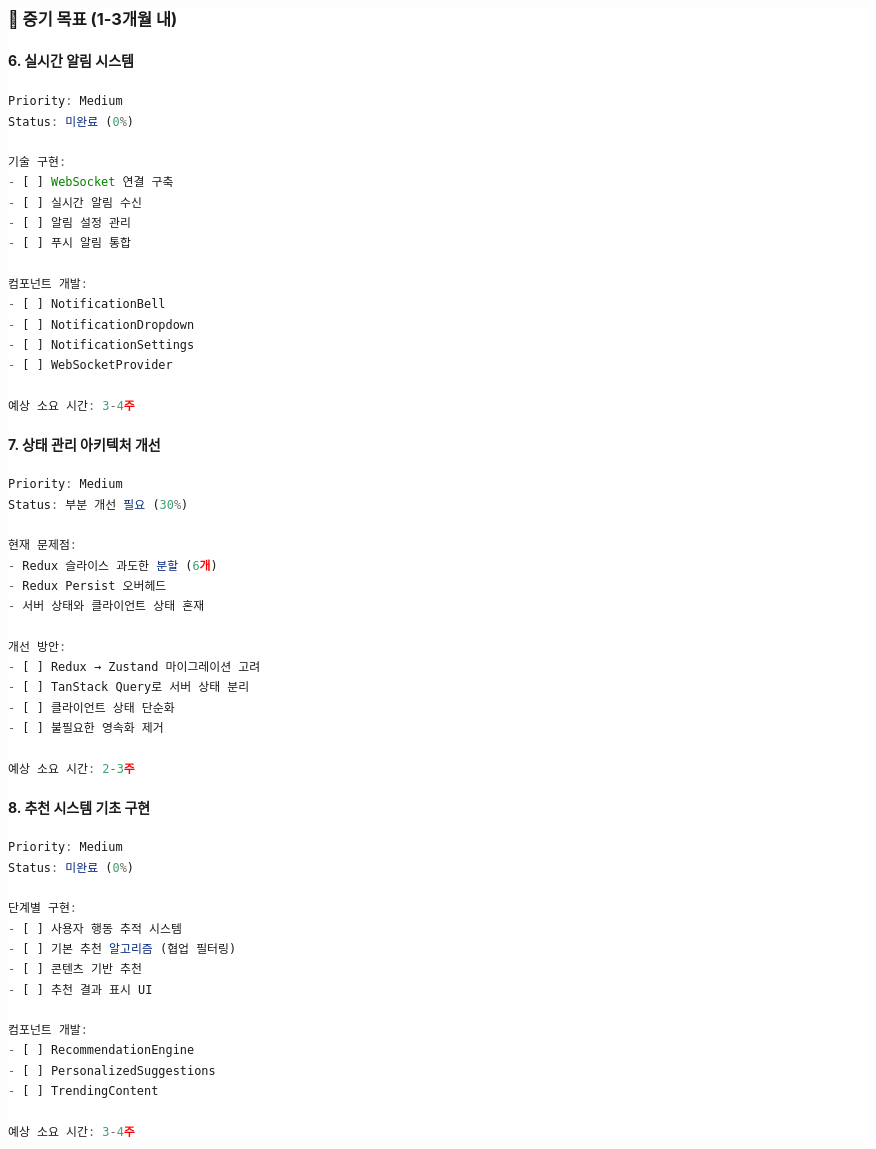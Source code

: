 ### 🎯 중기 목표 (1-3개월 내)

#### 6. 실시간 알림 시스템
```typescript
Priority: Medium
Status: 미완료 (0%)

기술 구현:
- [ ] WebSocket 연결 구축
- [ ] 실시간 알림 수신
- [ ] 알림 설정 관리
- [ ] 푸시 알림 통합

컴포넌트 개발:
- [ ] NotificationBell
- [ ] NotificationDropdown  
- [ ] NotificationSettings
- [ ] WebSocketProvider

예상 소요 시간: 3-4주
```

#### 7. 상태 관리 아키텍처 개선
```typescript
Priority: Medium
Status: 부분 개선 필요 (30%)

현재 문제점:
- Redux 슬라이스 과도한 분할 (6개)
- Redux Persist 오버헤드
- 서버 상태와 클라이언트 상태 혼재

개선 방안:
- [ ] Redux → Zustand 마이그레이션 고려
- [ ] TanStack Query로 서버 상태 분리
- [ ] 클라이언트 상태 단순화
- [ ] 불필요한 영속화 제거

예상 소요 시간: 2-3주
```

#### 8. 추천 시스템 기초 구현
```typescript
Priority: Medium
Status: 미완료 (0%)

단계별 구현:
- [ ] 사용자 행동 추적 시스템
- [ ] 기본 추천 알고리즘 (협업 필터링)
- [ ] 콘텐츠 기반 추천
- [ ] 추천 결과 표시 UI

컴포넌트 개발:
- [ ] RecommendationEngine
- [ ] PersonalizedSuggestions
- [ ] TrendingContent

예상 소요 시간: 3-4주
```
